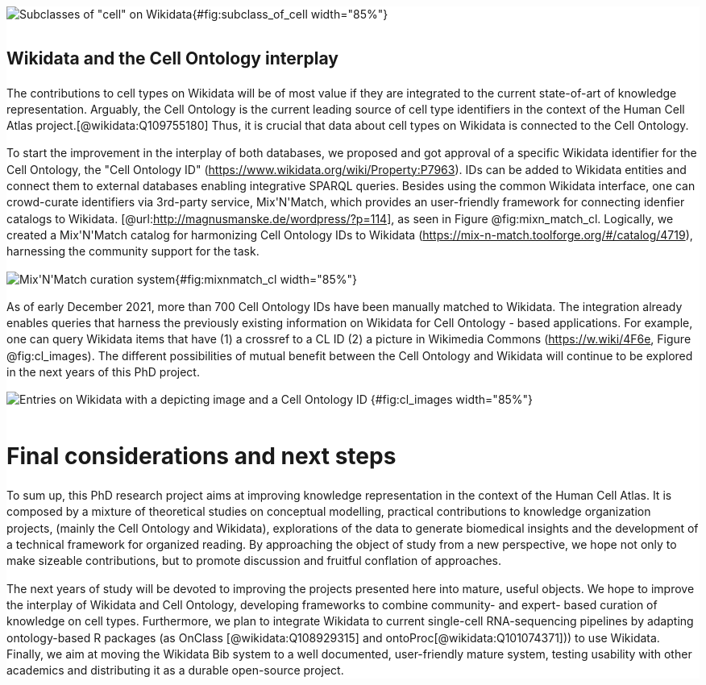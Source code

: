 ![Subclasses of "cell" on Wikidata](https://keep.google.com/u/0/media/v2/1WoYkTz0M-ew_Tay-DpmOr2zyyCalnmsyd_2Ysq3pyNaJ7R5CIQnfdvZTDviBcvc/18W-amXz1489obuE7Tqb-AQHZKa-x-aVaH7QsO3x7Cy7lz-4a6AMzaGdLffzB?sz=512&accept=image%2Fgif%2Cimage%2Fjpeg%2Cimage%2Fjpg%2Cimage%2Fpng%2Cimage%2Fwebp){#fig:subclass_of_cell width="85%"}



## Wikidata and the Cell Ontology interplay

The contributions to cell types on Wikidata will be of most value if they are integrated to the current state-of-art of knowledge representation. 
Arguably, the Cell Ontology is the current leading source of cell type identifiers in the context of the Human Cell Atlas project.[@wikidata:Q109755180]
Thus, it is crucial that data about cell types on Wikidata is connected to the Cell Ontology. 

To start the improvement in the interplay of both databases, we proposed and got approval of a specific Wikidata identifier for the Cell Ontology, the "Cell Ontology ID" (<https://www.wikidata.org/wiki/Property:P7963>).
IDs can be added to Wikidata entities and connect them to external databases enabling integrative SPARQL queries. 
Besides using the common Wikidata interface, one can crowd-curate identifiers via 3rd-party service, Mix'N'Match, which provides an user-friendly framework for connecting idenfier catalogs to Wikidata. [@url:http://magnusmanske.de/wordpress/?p=114], as seen in Figure @fig:mixn_match_cl. 
Logically, we created a Mix'N'Match catalog for harmonizing Cell Ontology IDs to Wikidata (<https://mix-n-match.toolforge.org/#/catalog/4719>), harnessing the community support for the task. 

![Mix'N'Match curation system](https://pointstodots.files.wordpress.com/2021/09/image-17.png){#fig:mixnmatch_cl width="85%"}

As of early December 2021, more than 700 Cell Ontology IDs have been manually matched to Wikidata. 
The integration already enables queries that harness the previously existing information on Wikidata for Cell Ontology - based applications. 
For example, one can query Wikidata items that have (1) a crossref to a CL ID (2) a picture in Wikimedia Commons (<https://w.wiki/4F6e>, Figure @fig:cl_images). 
The different possibilities of mutual benefit between the Cell Ontology and Wikidata will continue to be explored in the next years of this PhD project. 

![Entries on Wikidata with a depicting image and a Cell Ontology ID](https://user-images.githubusercontent.com/7917951/137942026-7645f368-d62a-4434-be05-083555cf0757.png) {#fig:cl_images width="85%"}








# Final considerations and next steps

To sum up, this PhD research project aims at improving knowledge representation in the context of the Human Cell Atlas. 
It is composed by a mixture of theoretical studies on conceptual modelling, practical contributions to knowledge organization projects, (mainly the Cell Ontology and Wikidata), explorations of the data to generate biomedical insights and the development of a technical framework for organized reading. 
By approaching the object of study from a new perspective, we hope not only to make sizeable contributions, but to promote discussion and fruitful conflation of approaches. 

The next years of study will be devoted to improving the projects presented here into mature, useful objects. 
We hope to improve the interplay of Wikidata and Cell Ontology, developing frameworks to combine community- and expert- based curation of knowledge on  cell types. 
Furthermore, we plan to integrate Wikidata to current single-cell RNA-sequencing pipelines by adapting ontology-based R packages (as OnClass [@wikidata:Q108929315] and ontoProc[@wikidata:Q101074371])) to use Wikidata. 
Finally, we aim at moving the Wikidata Bib system to a well documented, user-friendly mature system, testing usability with other academics and distributing it as a durable open-source project. 
